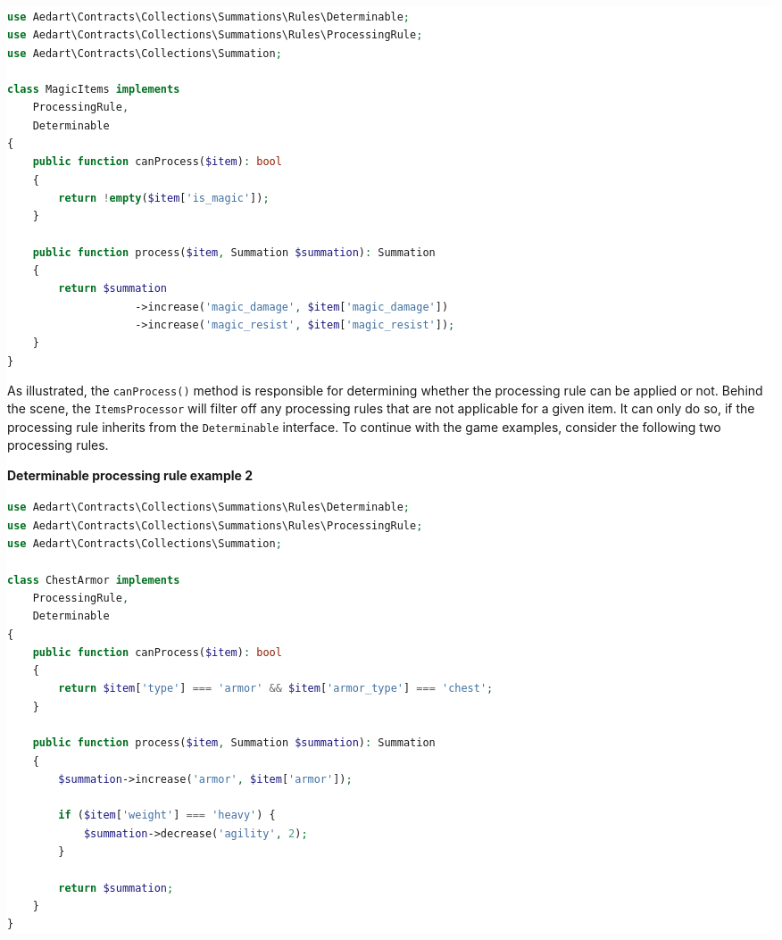 ```php
use Aedart\Contracts\Collections\Summations\Rules\Determinable;
use Aedart\Contracts\Collections\Summations\Rules\ProcessingRule;
use Aedart\Contracts\Collections\Summation;

class MagicItems implements
    ProcessingRule,
    Determinable
{
    public function canProcess($item): bool
    {
        return !empty($item['is_magic']);
    }

    public function process($item, Summation $summation): Summation
    {        
        return $summation
                    ->increase('magic_damage', $item['magic_damage'])
                    ->increase('magic_resist', $item['magic_resist']);
    }
}
```

As illustrated, the `canProcess()` method is responsible for determining whether the processing rule can be applied or not.
Behind the scene, the `ItemsProcessor` will filter off any processing rules that are not applicable for a given item.
It can only do so, if the processing rule inherits from the `Determinable` interface.
To continue with the game examples, consider the following two processing rules.

**Determinable processing rule example 2**

```php
use Aedart\Contracts\Collections\Summations\Rules\Determinable;
use Aedart\Contracts\Collections\Summations\Rules\ProcessingRule;
use Aedart\Contracts\Collections\Summation;

class ChestArmor implements
    ProcessingRule,
    Determinable
{
    public function canProcess($item): bool
    {
        return $item['type'] === 'armor' && $item['armor_type'] === 'chest';
    }

    public function process($item, Summation $summation): Summation
    {        
        $summation->increase('armor', $item['armor']);
    
        if ($item['weight'] === 'heavy') {
            $summation->decrease('agility', 2);
        }
    
        return $summation;
    }
}
```
